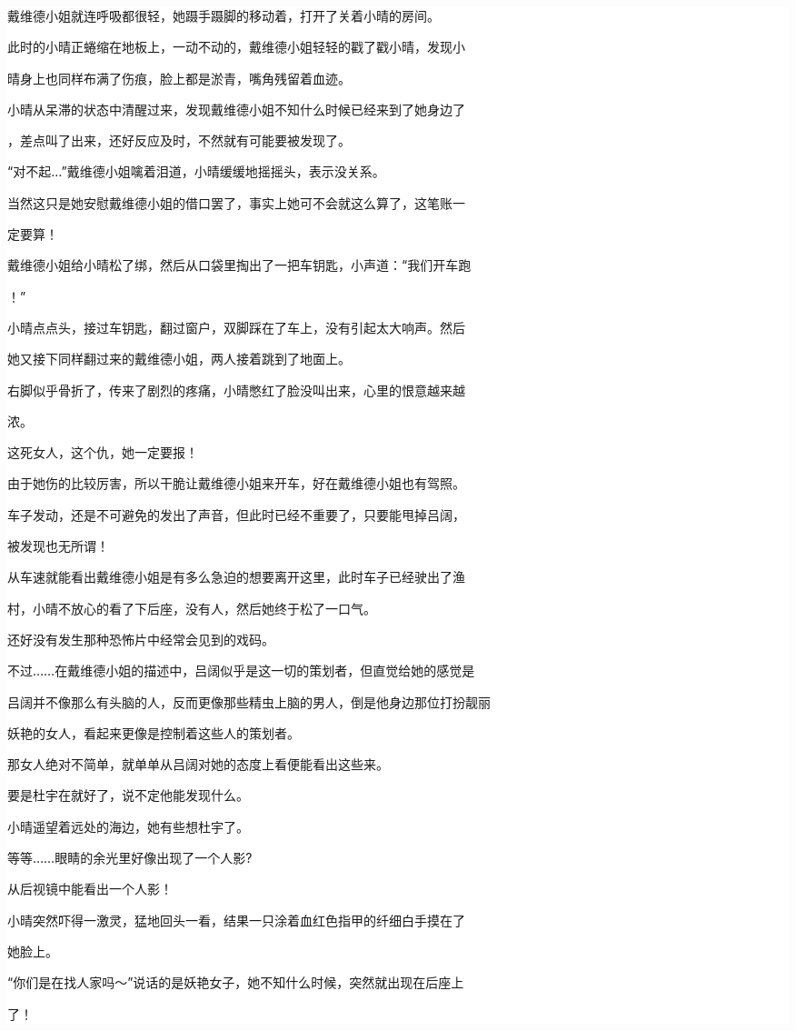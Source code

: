 戴维德小姐就连呼吸都很轻，她蹑手蹑脚的移动着，打开了关着小晴的房间。

此时的小晴正蜷缩在地板上，一动不动的，戴维德小姐轻轻的戳了戳小晴，发现小

晴身上也同样布满了伤痕，脸上都是淤青，嘴角残留着血迹。

小晴从呆滞的状态中清醒过来，发现戴维德小姐不知什么时候已经来到了她身边了

，差点叫了出来，还好反应及时，不然就有可能要被发现了。

“对不起…”戴维德小姐噙着泪道，小晴缓缓地摇摇头，表示没关系。

当然这只是她安慰戴维德小姐的借口罢了，事实上她可不会就这么算了，这笔账一

定要算！

戴维德小姐给小晴松了绑，然后从口袋里掏出了一把车钥匙，小声道：“我们开车跑

！”

小晴点点头，接过车钥匙，翻过窗户，双脚踩在了车上，没有引起太大响声。然后

她又接下同样翻过来的戴维德小姐，两人接着跳到了地面上。

右脚似乎骨折了，传来了剧烈的疼痛，小晴憋红了脸没叫出来，心里的恨意越来越

浓。

这死女人，这个仇，她一定要报！

由于她伤的比较厉害，所以干脆让戴维德小姐来开车，好在戴维德小姐也有驾照。

车子发动，还是不可避免的发出了声音，但此时已经不重要了，只要能甩掉吕阔，

被发现也无所谓！

从车速就能看出戴维德小姐是有多么急迫的想要离开这里，此时车子已经驶出了渔

村，小晴不放心的看了下后座，没有人，然后她终于松了一口气。

还好没有发生那种恐怖片中经常会见到的戏码。

不过……在戴维德小姐的描述中，吕阔似乎是这一切的策划者，但直觉给她的感觉是

吕阔并不像那么有头脑的人，反而更像那些精虫上脑的男人，倒是他身边那位打扮靓丽

妖艳的女人，看起来更像是控制着这些人的策划者。

那女人绝对不简单，就单单从吕阔对她的态度上看便能看出这些来。

要是杜宇在就好了，说不定他能发现什么。

小晴遥望着远处的海边，她有些想杜宇了。

等等……眼睛的余光里好像出现了一个人影?

从后视镜中能看出一个人影！

小晴突然吓得一激灵，猛地回头一看，结果一只涂着血红色指甲的纤细白手摸在了

她脸上。

“你们是在找人家吗～”说话的是妖艳女子，她不知什么时候，突然就出现在后座上

了！
